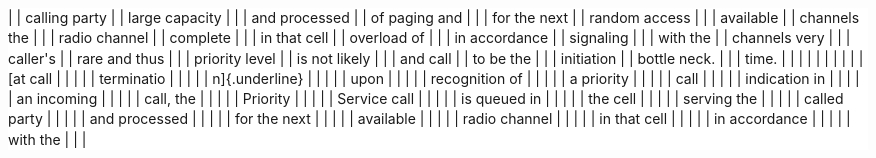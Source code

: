 |                | calling party  |                | large capacity |
|                | and processed  |                | of paging and  |
|                | for the next   |                | random access  |
|                | available      |                | channels the   |
|                | radio channel  |                | complete       |
|                | in that cell   |                | overload of    |
|                | in accordance  |                | signaling      |
|                | with the       |                | channels very  |
|                | caller's       |                | rare and thus  |
|                | priority level |                | is not likely  |
|                | and call       |                | to be the      |
|                | initiation     |                | bottle neck.   |
|                | time.          |                |                |
|                |                |                |                |
|                | [at call       |                |                |
|                | terminatio     |                |                |
|                | n]{.underline} |                |                |
|                | upon           |                |                |
|                | recognition of |                |                |
|                | a priority     |                |                |
|                | call           |                |                |
|                | indication in  |                |                |
|                | an incoming    |                |                |
|                | call, the      |                |                |
|                | Priority       |                |                |
|                | Service call   |                |                |
|                | is queued in   |                |                |
|                | the cell       |                |                |
|                | serving the    |                |                |
|                | called party   |                |                |
|                | and processed  |                |                |
|                | for the next   |                |                |
|                | available      |                |                |
|                | radio channel  |                |                |
|                | in that cell   |                |                |
|                | in accordance  |                |                |
|                | with the       |                |                |